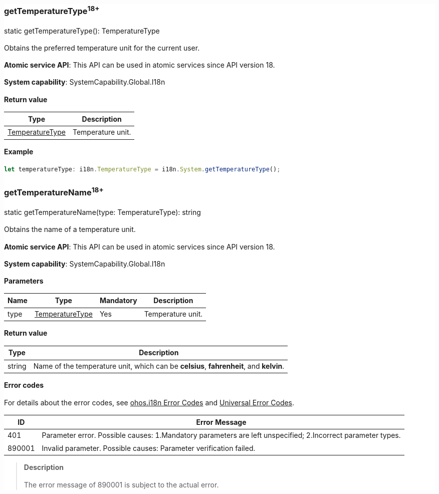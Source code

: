 ### getTemperatureType<sup>18+</sup>

static getTemperatureType(): TemperatureType

Obtains the preferred temperature unit for the current user.

**Atomic service API**: This API can be used in atomic services since API version 18.

**System capability**: SystemCapability.Global.I18n

**Return value**

| Type    | Description           |
| ------ | ------------- |
| [TemperatureType](#temperaturetype18) | Temperature unit.|

**Example**
  ```ts
  let temperatureType: i18n.TemperatureType = i18n.System.getTemperatureType();
  ```

### getTemperatureName<sup>18+</sup>

static getTemperatureName(type: TemperatureType): string

Obtains the name of a temperature unit.

**Atomic service API**: This API can be used in atomic services since API version 18.

**System capability**: SystemCapability.Global.I18n

**Parameters**

| Name     | Type    | Mandatory  | Description           |
| -------- | ------ | ---- | ------------- |
| type| [TemperatureType](#temperaturetype18) | Yes   | Temperature unit.|

**Return value**

| Type     | Description                                      |
| ------- | ---------------------------------------- |
| string | Name of the temperature unit, which can be **celsius**, **fahrenheit**, and **kelvin**.|

**Error codes**

For details about the error codes, see [ohos.i18n Error Codes](errorcode-i18n.md) and [Universal Error Codes](../errorcode-universal.md).

| ID | Error Message                  |
| ------ | ---------------------- |
| 401 | Parameter error. Possible causes: 1.Mandatory parameters are left unspecified; 2.Incorrect parameter types. |
| 890001 | Invalid parameter. Possible causes: Parameter verification failed. |


> **Description**
>
> The error message of 890001 is subject to the actual error.
